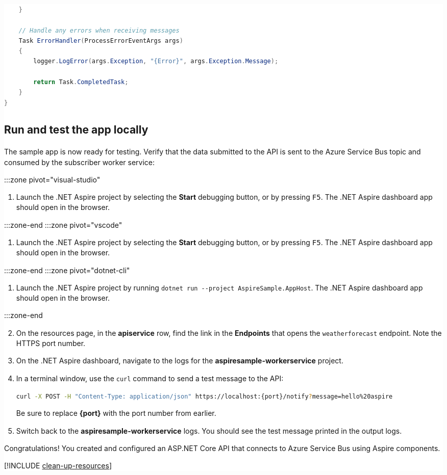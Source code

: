 ```csharp
    }

    // Handle any errors when receiving messages
    Task ErrorHandler(ProcessErrorEventArgs args)
    {
        logger.LogError(args.Exception, "{Error}", args.Exception.Message);
        
        return Task.CompletedTask;
    }
}
```

## Run and test the app locally

The sample app is now ready for testing. Verify that the data submitted to the API is sent to the Azure Service Bus topic and consumed by the subscriber worker service:

:::zone pivot="visual-studio"

1. Launch the .NET Aspire project by selecting the **Start** debugging button, or by pressing <kbd>F5</kbd>. The .NET Aspire dashboard app should open in the browser.

:::zone-end
:::zone pivot="vscode"

1. Launch the .NET Aspire project by selecting the **Start** debugging button, or by pressing <kbd>F5</kbd>. The .NET Aspire dashboard app should open in the browser.

:::zone-end
:::zone pivot="dotnet-cli"

1. Launch the .NET Aspire project by running `dotnet run --project AspireSample.AppHost`. The .NET Aspire dashboard app should open in the browser.

:::zone-end




2. On the resources page, in the **apiservice** row, find the link in the **Endpoints** that opens the `weatherforecast` endpoint. Note the HTTPS port number.
3. On the .NET Aspire dashboard, navigate to the logs for the **aspiresample-workerservice** project.
4. In a terminal window, use the `curl` command to send a test message to the API:

    ```bash
    curl -X POST -H "Content-Type: application/json" https://localhost:{port}/notify?message=hello%20aspire  
    ```

    Be sure to replace **{port}** with the port number from earlier.
5. Switch back to the **aspiresample-workerservice** logs. You should see the test message printed in the output logs.



Congratulations! You created and configured an ASP.NET Core API that connects to Azure Service Bus using Aspire components.

[!INCLUDE [clean-up-resources](../includes/clean-up-resources.md)]
